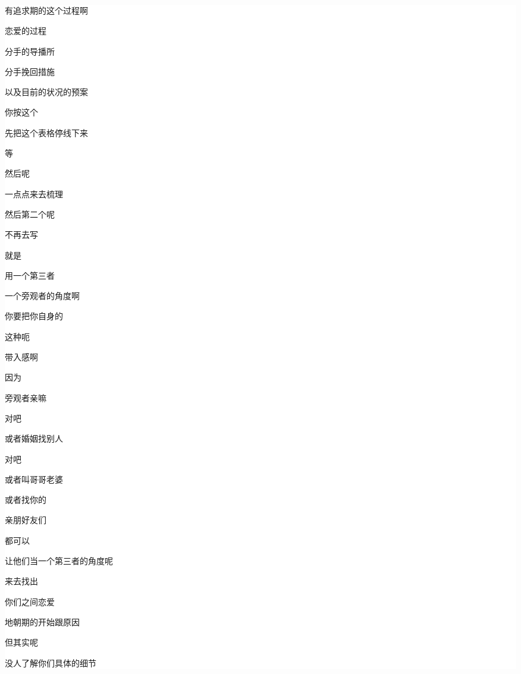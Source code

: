 有追求期的这个过程啊

恋爱的过程

分手的导播所

分手挽回措施

以及目前的状况的预案

你按这个

先把这个表格停线下来

等

然后呢

一点点来去梳理

然后第二个呢

不再去写

就是

用一个第三者

一个旁观者的角度啊

你要把你自身的

这种呃

带入感啊

因为

旁观者亲嘛

对吧

或者婚姻找别人

对吧

或者叫哥哥老婆

或者找你的

亲朋好友们

都可以

让他们当一个第三者的角度呢

来去找出

你们之间恋爱

地朝期的开始跟原因

但其实呢

没人了解你们具体的细节
